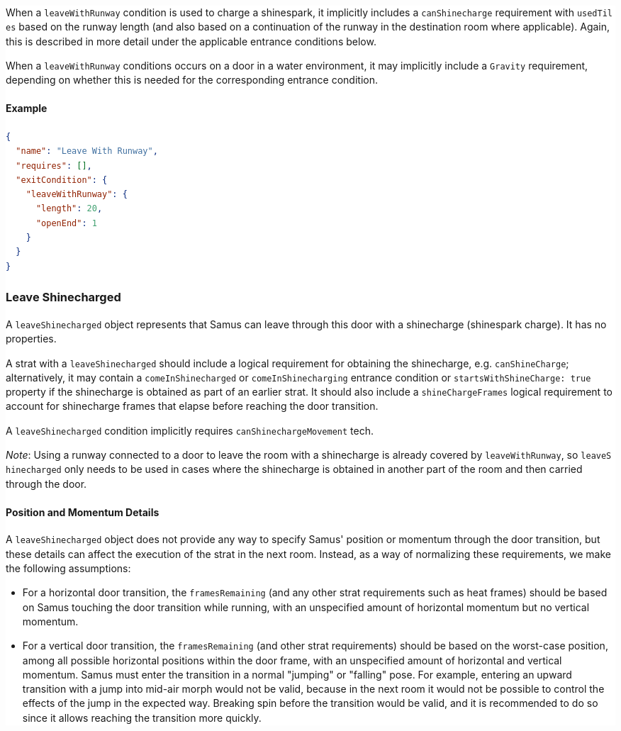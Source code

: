 When a `leaveWithRunway` condition is used to charge a shinespark, it implicitly includes a `canShinecharge` requirement with `usedTiles` based on the runway length (and also based on a continuation of the runway in the destination room where applicable). Again, this is described in more detail under the applicable entrance conditions below.

When a `leaveWithRunway` conditions occurs on a door in a water environment, it may implicitly include a `Gravity` requirement, depending on whether this is needed for the corresponding entrance condition.

#### Example
```json
{
  "name": "Leave With Runway",
  "requires": [],
  "exitCondition": {
    "leaveWithRunway": {
      "length": 20,
      "openEnd": 1
    }
  }
}
```

### Leave Shinecharged

A `leaveShinecharged` object represents that Samus can leave through this door with a shinecharge (shinespark charge). It has no properties.

A strat with a `leaveShinecharged` should include a logical requirement for obtaining the shinecharge, e.g. `canShineCharge`; alternatively, it may contain a `comeInShinecharged` or `comeInShinecharging` entrance condition or `startsWithShineCharge: true` property if the shinecharge is obtained as part of an earlier strat. It should also include a `shineChargeFrames` logical requirement to account for shinecharge frames that elapse before reaching the door transition. 

A `leaveShinecharged` condition implicitly requires `canShinechargeMovement` tech.

*Note*: Using a runway connected to a door to leave the room with a shinecharge is already covered by `leaveWithRunway`, so `leaveShinecharged` only needs to be used in cases where the shinecharge is obtained in another part of the room and then carried through the door.

#### Position and Momentum Details

A `leaveShinecharged` object does not provide any way to specify Samus' position or momentum through the door transition, but these details can affect the execution of the strat in the next room. Instead, as a way of normalizing these requirements, we make the following assumptions:

- For a horizontal door transition, the `framesRemaining` (and any other strat requirements such as heat frames) should be based on Samus touching the door transition while running, with an unspecified amount of horizontal momentum but no vertical momentum.

- For a vertical door transition, the `framesRemaining` (and other strat requirements) should be based on the worst-case position, among all possible horizontal positions within the door frame, with an unspecified amount of horizontal and vertical momentum. Samus must enter the transition in a normal "jumping" or "falling" pose. For example, entering an upward transition with a jump into mid-air morph would not be valid, because in the next room it would not be possible to control the effects of the jump in the expected way. Breaking spin before the transition would be valid, and it is recommended to do so since it allows reaching the transition more quickly.
